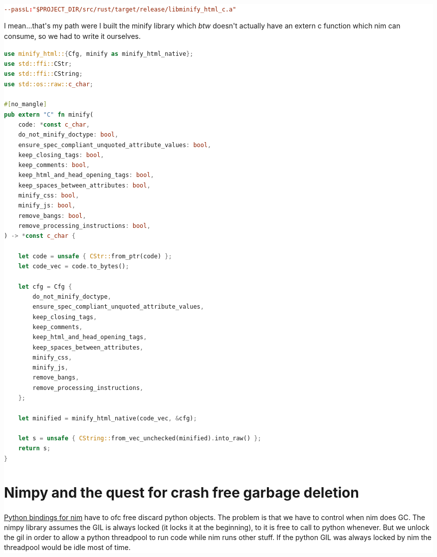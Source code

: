 ```toml
--passL:"$PROJECT_DIR/src/rust/target/release/libminify_html_c.a"
```

I mean...that's my path were I built the minify library which _btw_ doesn't actually have an extern c function which nim can consume, so we had to write it ourselves.

```rust
use minify_html::{Cfg, minify as minify_html_native};
use std::ffi::CStr;
use std::ffi::CString;
use std::os::raw::c_char;

#[no_mangle]
pub extern "C" fn minify(
    code: *const c_char,
    do_not_minify_doctype: bool,
    ensure_spec_compliant_unquoted_attribute_values: bool,
    keep_closing_tags: bool,
    keep_comments: bool,
    keep_html_and_head_opening_tags: bool,
    keep_spaces_between_attributes: bool,
    minify_css: bool,
    minify_js: bool,
    remove_bangs: bool,
    remove_processing_instructions: bool,
) -> *const c_char {

    let code = unsafe { CStr::from_ptr(code) };
    let code_vec = code.to_bytes();

    let cfg = Cfg {
        do_not_minify_doctype,
        ensure_spec_compliant_unquoted_attribute_values,
        keep_closing_tags,
        keep_comments,
        keep_html_and_head_opening_tags,
        keep_spaces_between_attributes,
        minify_css,
        minify_js,
        remove_bangs,
        remove_processing_instructions,
    };

    let minified = minify_html_native(code_vec, &cfg);

    let s = unsafe { CString::from_vec_unchecked(minified).into_raw() };
    return s;
}
```

# Nimpy and the quest for crash free garbage deletion
[Python bindings for nim](https://github.com/yglukhov/nimpy/) have to ofc free discard python objects. The problem is that we have to control when nim does GC. The nimpy library assumes the GIL is always locked (it locks it at the beginning), to it is free to call to python whenever. But we unlock the gil in order to allow a python threadpool to run code while nim runs other stuff. If the python GIL was always locked by nim the threadpool would be idle most of time.


[^1]: In fact originally the content aggregator was supposed to just generate static files for `caddy` to serve, but because the amount of pages to generate (which is a matrix of n_lang(20) x amp(2) x page), lazy rendering was the better option.
[^2]: However [nim stew](https://github.com/status-im/nim-stew/blob/master/stew/keyed_queue.nim) has a simpler implementation for lru cache which I would have used if found sooner.
[^1]: although wrapping a plain channel in async routines is probably better...alas